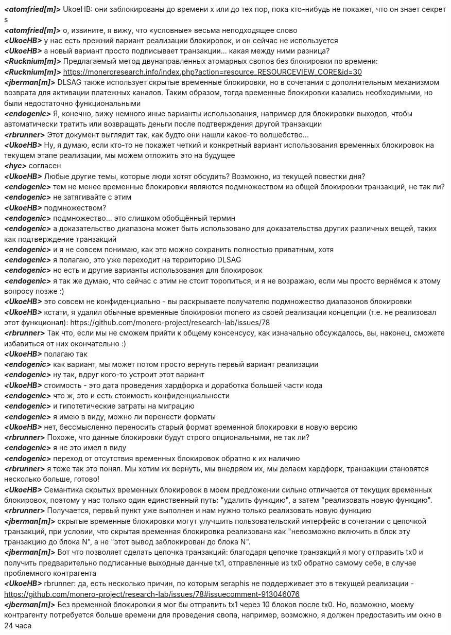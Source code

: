 _**\<atomfried[m]>**_ UkoeHB: они заблокированы до времени x или до тех пор, пока кто-нибудь не покажет, что он знает секрет s  
_**\<atomfried[m]>**_ о, извините, я вижу, что «условные» весьма неподходящее слово  
_**\<UkoeHB>**_ у нас есть прежний вариант реализации блокировок, и он сейчас не используется  
_**\<UkoeHB>**_ а новый вариант просто подписывает транзакции... какая между ними разница?  
_**\<Rucknium[m]>**_ Предлагаемый метод двунаправленных атомарных свопов без блокировки по времени:  
_**\<Rucknium[m]>**_ https://moneroresearch.info/index.php?action=resource_RESOURCEVIEW_CORE&id=30  
_**\<jberman[m]>**_ DLSAG также использует скрытые временные блокировки, но в сочетании с дополнительным механизмом возврата для активации платежных каналов. Таким образом, тогда временные блокировки казались необходимыми, но были недостаточно функциональными  
_**\<endogenic>**_ Я, конечно, вижу немного иные варианты использования, например для блокировки выходов, чтобы автоматически тратить или возвращать деньги после подтверждения другой транзакции  
_**\<rbrunner>**_ Этот документ выглядит так, как будто они нашли какое-то волшебство...  
_**\<UkoeHB>**_ Ну, я думаю, если кто-то не покажет четкий и конкретный вариант использования временных блокировок на текущем этапе реализации, мы можем отложить это на будущее  
_**\<hyc>**_ согласен  
_**\<UkoeHB>**_ Любые другие темы, которые люди хотят обсудить? Возможно, из текущей повестки дня?  
_**\<endogenic>**_ тем не менее временные блокировки являются подмножеством из общей блокировки транзакций, не так ли?  
_**\<endogenic>**_ не затягивайте с этим  
_**\<UkoeHB>**_ подмножеством?  
_**\<endogenic>**_ подмножество... это слишком обобщённый термин  
_**\<endogenic>**_ а доказательство диапазона может быть использовано для доказательства других различных вещей, таких как подтверждение транзакций  
_**\<endogenic>**_ и я не совсем понимаю, как это можно сохранить полностью приватным, хотя  
_**\<endogenic>**_ я полагаю, это уже переходит на территорию DLSAG  
_**\<endogenic>**_ но есть и другие варианты использования для блокировок  
_**\<endogenic>**_ я так же думаю, что сейчас с этим не стоит торопиться, и я не возражаю, если мы просто вернёмся к этому вопросу позже :)  
_**\<UkoeHB>**_ это совсем не конфиденциально - вы раскрываете получателю подмножество диапазонов блокировки  
_**\<UkoeHB>**_ кстати, я удалил обычные временные блокировки monero из своей реализации концепции (т.е. не реализовал этот функционал): https://github.com/monero-project/research-lab/issues/78  
_**\<rbrunner>**_ Так что, если мы не сможем прийти к общему консенсусу, как изначально обсуждалось, вы, наконец, сможете избавиться от них окончательно :)  
_**\<UkoeHB>**_ полагаю так  
_**\<endogenic>**_ как вариант, мы может потом просто вернуть первый вариант реализации  
_**\<endogenic>**_ ну так, вдруг кого-то устроит этот вариант  
_**\<UkoeHB>**_ стоимость - это дата проведения хардфорка и доработка большей части кода  
_**\<endogenic>**_ что ж, это и есть стоимость конфиденциальности  
_**\<endogenic>**_ и гипотетические затраты на миграцию  
_**\<endogenic>**_ я имею в виду, можно ли перенести форматы  
_**\<UkoeHB>**_ нет, бессмысленно переносить старый формат временной блокировки в новую версию  
_**\<rbrunner>**_ Похоже, что данные блокировки будут строго опциональными, не так ли?  
_**\<endogenic>**_ я не это имел в виду  
_**\<endogenic>**_ переход от отсутствия временных блокировок обратно к их наличию  
_**\<rbrunner>**_ я тоже так это понял. Мы хотим их вернуть, мы внедряем их, мы делаем хардфорк, транзакции становятся несколько больше, готово!  
_**\<UkoeHB>**_ Семантика скрытых временных блокировок в моем предложении сильно отличается от текущих временных блокировок, поэтому у нас только один единственный путь: "удалить функцию", а затем "реализовать новую функцию".  
_**\<rbrunner>**_ Получается, первый пункт уже выполнен и нам нужно только реализовать новую функцию  
_**\<jberman[m]>**_ скрытые временные блокировки могут улучшить пользовательский интерфейс в сочетании с цепочкой транзакций, при условии, что скрытая временная блокировка реализована как "невозможно включить в блок эту транзакцию до блока N", а не "этот вывод заблокирован до блока N".  
_**\<jberman[m]>**_ Вот что позволяет сделать цепочка транзакций: благодаря цепочке транзакций я могу отправить tx0 и получить предварительно подписанные выходные данные tx1, отправленные из tx0 обратно самому себе, в случае проблемного контрагента  
_**\<UkoeHB>**_ rbrunner: да, есть несколько причин, по которым seraphis не поддерживает это в текущей реализации - https://github.com/monero-project/research-lab/issues/78#issuecomment-913046076  
_**\<jberman[m]>**_ Без временной блокировки я мог бы отправить tx1 через 10 блоков после tx0. Но, возможно, моему контрагенту потребуется больше времени для проведения свопа, например, возможно, я должен предоставить им окно в 24 часа  